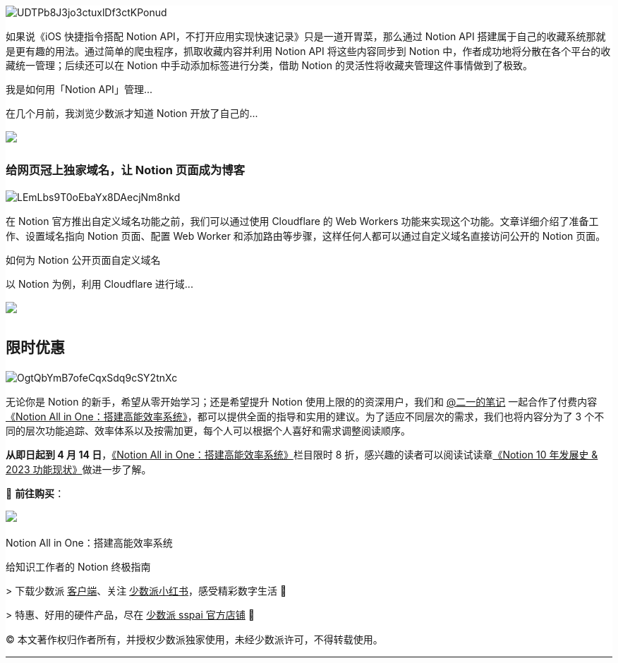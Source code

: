 ![UDTPb8J3jo3ctuxlDf3ctKPonud](https://proxy-prod.omnivore-image-cache.app/0x0,sK-h8dqm2ny11Mww3BKHz8mDcZ3mzOnYIxo8Ak-exHaY/https://cdn.sspai.com/editor/u_/co8blvlb34t9lhcfk74g.png?imageView2/2/format/webp)

如果说《iOS 快捷指令搭配 Notion API，不打开应用实现快速记录》只是一道开胃菜，那么通过 Notion API 搭建属于自己的收藏系统那就是更有趣的用法。通过简单的爬虫程序，抓取收藏内容并利用 Notion API 将这些内容同步到 Notion 中，作者成功地将分散在各个平台的收藏统一管理；后续还可以在 Notion 中手动添加标签进行分类，借助 Notion 的灵活性将收藏夹管理这件事情做到了极致。

我是如何用「Notion API」管理...

在几个月前，我浏览少数派才知道 Notion 开放了自己的...

![](https://proxy-prod.omnivore-image-cache.app/0x0,spB7plO6QuwcAk3fZwVlOuIJmtVSaIRXAmLgF_k-HHb8/https://cdn.sspai.com/2022/03/17/d79f8dbc1e0f30fcae09456f28c1a383.png) 

### 给网页冠上独家域名，让 Notion 页面成为博客

![LEmLbs9T0oEbaYx8DAecjNm8nkd](https://proxy-prod.omnivore-image-cache.app/0x0,sGunk-Sa_4N04RC3qjd4z3Bp5kgpwwRh32dF_IP0nx1o/https://cdn.sspai.com/editor/u_/co8blvtb34t9lhcfk750.png?imageView2/2/format/webp)

在 Notion 官方推出自定义域名功能之前，我们可以通过使用 Cloudflare 的 Web Workers 功能来实现这个功能。文章详细介绍了准备工作、设置域名指向 Notion 页面、配置 Web Worker 和添加路由等步骤，这样任何人都可以通过自定义域名直接访问公开的 Notion 页面。

如何为 Notion 公开页面自定义域名

以 Notion 为例，利用 Cloudflare 进行域...

![](https://proxy-prod.omnivore-image-cache.app/0x0,s_tV29Ww7BNoS_i-SE1ZDh5OuZLUCgylQVLi6qRwjWEQ/https://cdn.sspai.com/article/481edb89-6cb7-2715-f8f9-a657494a3591.jpg) 

## 限时优惠

![OgtQbYmB7ofeCqxSdq9cSY2tnXc](https://proxy-prod.omnivore-image-cache.app/0x0,s64uZ6-6h33gDGkT5eCwHLygfaQVAp2uBFzkokvTZaLU/https://cdn.sspai.com/editor/u_/co8bm05b34t9lhcfk75g.png?imageView2/2/format/webp)

无论你是 Notion 的新手，希望从零开始学习；还是希望提升 Notion 使用上限的的资深用户，我们和 [@二一的笔记](https://sspai.com/u/leonlin21/updates) 一起合作了付费内容[《Notion All in One：搭建高能效率系统》](https://sspai.com/series/303)，都可以提供全面的指导和实用的建议。为了适应不同层次的需求，我们也将内容分为了 3 个不同的层次功能追踪、效率体系以及按需加更，每个人可以根据个人喜好和需求调整阅读顺序。

**从即日起到 4 月 14 日**，[《Notion All in One：搭建高能效率系统》](https://sspai.com/series/303)栏目限时 8 折，感兴趣的读者可以阅读试读章[《Notion 10 年发展史 & 2023 功能现状》](https://sspai.com/post/80474)做进一步了解。

🎁 **前往购买**：

![](https://proxy-prod.omnivore-image-cache.app/0x0,s-O1kU8bvvXJEkO5B0CYUjdt59VCgN_0brck4AX16-Jw/https://cdn.sspai.com/20/6/2023/article/0ffdfd18-6698-7b14-0996-ef418d617998.jpg?imageMogr2/auto-orient/thumbnail/!200x268r/gravity/center/crop/200x268/format/webp/ignore-error/1) 

Notion All in One：搭建高能效率系统

给知识工作者的 Notion 终极指南

\> 下载少数派 [客户端](https://sspai.com/page/client)、关注 [少数派小红书](https://sspai.com/link?target=https%3A%2F%2Fwww.xiaohongshu.com%2Fuser%2Fprofile%2F63f5d65d000000001001d8d4)，感受精彩数字生活 🍃

\> 特惠、好用的硬件产品，尽在 [少数派 sspai 官方店铺](https://shop549593764.taobao.com/?spm=a230r.7195193.1997079397.2.2ddc7e0bPqKQHc) 🛒

© 本文著作权归作者所有，并授权少数派独家使用，未经少数派许可，不得转载使用。

---

